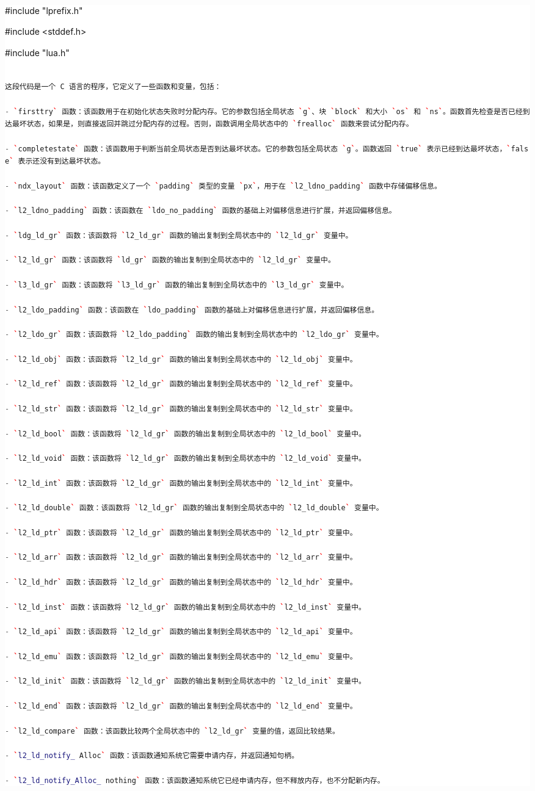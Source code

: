 #include "lprefix.h"


#include <stddef.h>

#include "lua.h"

```cpp

这段代码是一个 C 语言的程序，它定义了一些函数和变量，包括：

- `firsttry` 函数：该函数用于在初始化状态失败时分配内存。它的参数包括全局状态 `g`、块 `block` 和大小 `os` 和 `ns`。函数首先检查是否已经到达最坏状态，如果是，则直接返回并跳过分配内存的过程。否则，函数调用全局状态中的 `frealloc` 函数来尝试分配内存。

- `completestate` 函数：该函数用于判断当前全局状态是否到达最坏状态。它的参数包括全局状态 `g`。函数返回 `true` 表示已经到达最坏状态，`false` 表示还没有到达最坏状态。

- `ndx_layout` 函数：该函数定义了一个 `padding` 类型的变量 `px`，用于在 `l2_ldno_padding` 函数中存储偏移信息。

- `l2_ldno_padding` 函数：该函数在 `ldo_no_padding` 函数的基础上对偏移信息进行扩展，并返回偏移信息。

- `ldg_ld_gr` 函数：该函数将 `l2_ld_gr` 函数的输出复制到全局状态中的 `l2_ld_gr` 变量中。

- `l2_ld_gr` 函数：该函数将 `ld_gr` 函数的输出复制到全局状态中的 `l2_ld_gr` 变量中。

- `l3_ld_gr` 函数：该函数将 `l3_ld_gr` 函数的输出复制到全局状态中的 `l3_ld_gr` 变量中。

- `l2_ldo_padding` 函数：该函数在 `ldo_padding` 函数的基础上对偏移信息进行扩展，并返回偏移信息。

- `l2_ldo_gr` 函数：该函数将 `l2_ldo_padding` 函数的输出复制到全局状态中的 `l2_ldo_gr` 变量中。

- `l2_ld_obj` 函数：该函数将 `l2_ld_gr` 函数的输出复制到全局状态中的 `l2_ld_obj` 变量中。

- `l2_ld_ref` 函数：该函数将 `l2_ld_gr` 函数的输出复制到全局状态中的 `l2_ld_ref` 变量中。

- `l2_ld_str` 函数：该函数将 `l2_ld_gr` 函数的输出复制到全局状态中的 `l2_ld_str` 变量中。

- `l2_ld_bool` 函数：该函数将 `l2_ld_gr` 函数的输出复制到全局状态中的 `l2_ld_bool` 变量中。

- `l2_ld_void` 函数：该函数将 `l2_ld_gr` 函数的输出复制到全局状态中的 `l2_ld_void` 变量中。

- `l2_ld_int` 函数：该函数将 `l2_ld_gr` 函数的输出复制到全局状态中的 `l2_ld_int` 变量中。

- `l2_ld_double` 函数：该函数将 `l2_ld_gr` 函数的输出复制到全局状态中的 `l2_ld_double` 变量中。

- `l2_ld_ptr` 函数：该函数将 `l2_ld_gr` 函数的输出复制到全局状态中的 `l2_ld_ptr` 变量中。

- `l2_ld_arr` 函数：该函数将 `l2_ld_gr` 函数的输出复制到全局状态中的 `l2_ld_arr` 变量中。

- `l2_ld_hdr` 函数：该函数将 `l2_ld_gr` 函数的输出复制到全局状态中的 `l2_ld_hdr` 变量中。

- `l2_ld_inst` 函数：该函数将 `l2_ld_gr` 函数的输出复制到全局状态中的 `l2_ld_inst` 变量中。

- `l2_ld_api` 函数：该函数将 `l2_ld_gr` 函数的输出复制到全局状态中的 `l2_ld_api` 变量中。

- `l2_ld_emu` 函数：该函数将 `l2_ld_gr` 函数的输出复制到全局状态中的 `l2_ld_emu` 变量中。

- `l2_ld_init` 函数：该函数将 `l2_ld_gr` 函数的输出复制到全局状态中的 `l2_ld_init` 变量中。

- `l2_ld_end` 函数：该函数将 `l2_ld_gr` 函数的输出复制到全局状态中的 `l2_ld_end` 变量中。

- `l2_ld_compare` 函数：该函数比较两个全局状态中的 `l2_ld_gr` 变量的值，返回比较结果。

- `l2_ld_notify_ Alloc` 函数：该函数通知系统它需要申请内存，并返回通知句柄。

- `l2_ld_notify_Alloc_ nothing` 函数：该函数通知系统它已经申请内存，但不释放内存，也不分配新内存。
```